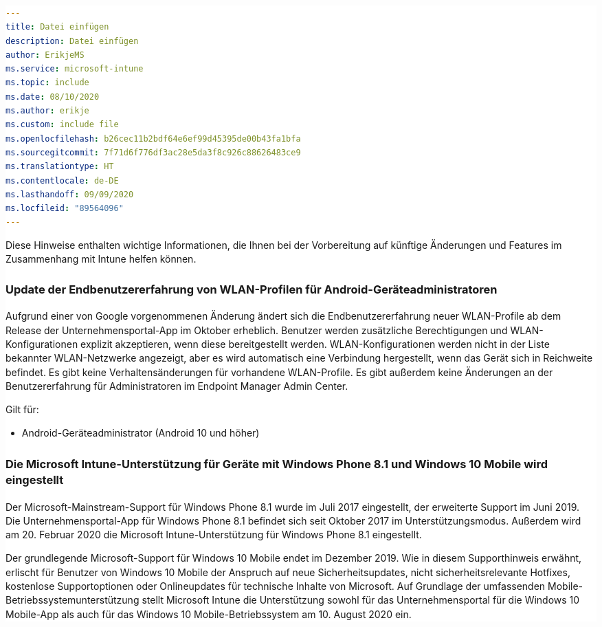 ```yaml
---
title: Datei einfügen
description: Datei einfügen
author: ErikjeMS
ms.service: microsoft-intune
ms.topic: include
ms.date: 08/10/2020
ms.author: erikje
ms.custom: include file
ms.openlocfilehash: b26cec11b2bdf64e6ef99d45395de00b43fa1bfa
ms.sourcegitcommit: 7f71d6f776df3ac28e5da3f8c926c88626483ce9
ms.translationtype: HT
ms.contentlocale: de-DE
ms.lasthandoff: 09/09/2020
ms.locfileid: "89564096"
---
```

Diese Hinweise enthalten wichtige Informationen, die Ihnen bei der Vorbereitung auf künftige Änderungen und Features im Zusammenhang mit Intune helfen können.

### <a name="updated-end-user-experience-for-android-device-administrator-wi-fi-profiles---7662680----"></a>Update der Endbenutzererfahrung von WLAN-Profilen für Android-Geräteadministratoren
Aufgrund einer von Google vorgenommenen Änderung ändert sich die Endbenutzererfahrung neuer WLAN-Profile ab dem Release der Unternehmensportal-App im Oktober erheblich. Benutzer werden zusätzliche Berechtigungen und WLAN-Konfigurationen explizit akzeptieren, wenn diese bereitgestellt werden. WLAN-Konfigurationen werden nicht in der Liste bekannter WLAN-Netzwerke angezeigt, aber es wird automatisch eine Verbindung hergestellt, wenn das Gerät sich in Reichweite befindet. Es gibt keine Verhaltensänderungen für vorhandene WLAN-Profile. Es gibt außerdem keine Änderungen an der Benutzererfahrung für Administratoren im Endpoint Manager Admin Center.

Gilt für:
- Android-Geräteadministrator (Android 10 und höher)

### <a name="microsoft-intune-ends-support-for-windows-phone-81-and-windows-10-mobile---3544938-3544909---"></a>Die Microsoft Intune-Unterstützung für Geräte mit Windows Phone 8.1 und Windows 10 Mobile wird eingestellt
Der Microsoft-Mainstream-Support für Windows Phone 8.1 wurde im Juli 2017 eingestellt, der erweiterte Support im Juni 2019. Die Unternehmensportal-App für Windows Phone 8.1 befindet sich seit Oktober 2017 im Unterstützungsmodus. Außerdem wird am 20. Februar 2020 die Microsoft Intune-Unterstützung für Windows Phone 8.1 eingestellt. 

Der grundlegende Microsoft-Support für Windows 10 Mobile endet im Dezember 2019. Wie in diesem Supporthinweis erwähnt, erlischt für Benutzer von Windows 10 Mobile der Anspruch auf neue Sicherheitsupdates, nicht sicherheitsrelevante Hotfixes, kostenlose Supportoptionen oder Onlineupdates für technische Inhalte von Microsoft. Auf Grundlage der umfassenden Mobile-Betriebssystemunterstützung stellt Microsoft Intune die Unterstützung sowohl für das Unternehmensportal für die Windows 10 Mobile-App als auch für das Windows 10 Mobile-Betriebssystem am 10. August 2020 ein.
